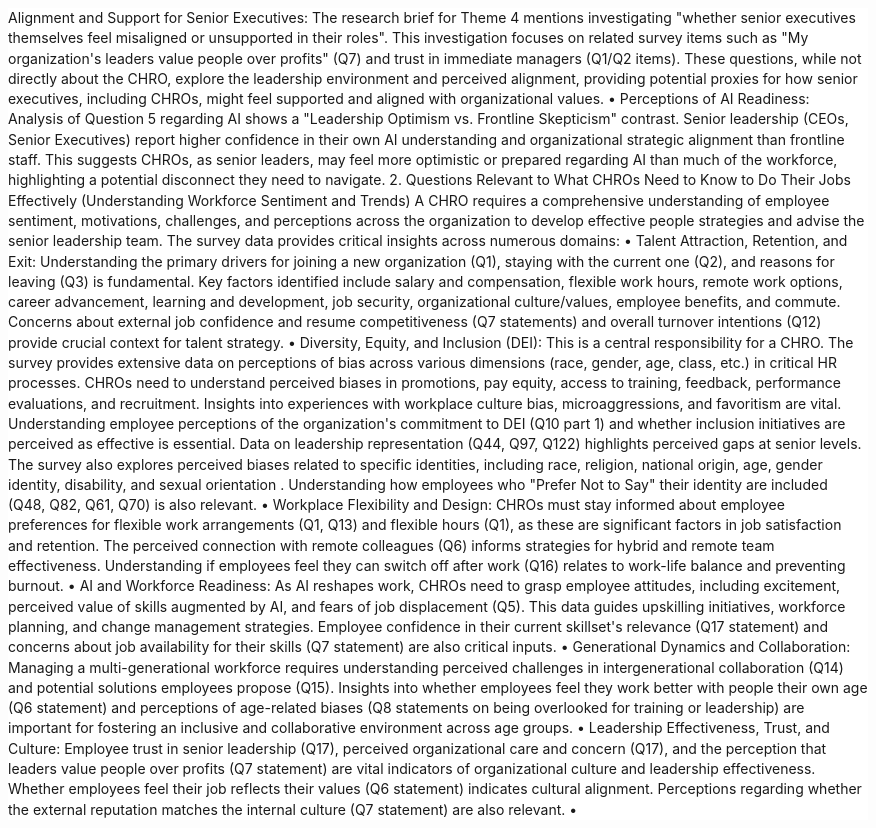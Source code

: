    Alignment and Support for Senior Executives: The research brief for Theme 4 mentions investigating "whether senior executives themselves feel misaligned or unsupported in their roles". This investigation focuses on related survey items such as "My organization's leaders value people over profits" (Q7) and trust in immediate managers (Q1/Q2 items). These questions, while not directly about the CHRO, explore the leadership environment and perceived alignment, providing potential proxies for how senior executives, including CHROs, might feel supported and aligned with organizational values.
   •
   Perceptions of AI Readiness: Analysis of Question 5 regarding AI shows a "Leadership Optimism vs. Frontline Skepticism" contrast. Senior leadership (CEOs, Senior Executives) report higher confidence in their own AI understanding and organizational strategic alignment than frontline staff. This suggests CHROs, as senior leaders, may feel more optimistic or prepared regarding AI than much of the workforce, highlighting a potential disconnect they need to navigate.
2. Questions Relevant to What CHROs Need to Know to Do Their Jobs Effectively (Understanding Workforce Sentiment and Trends)
   A CHRO requires a comprehensive understanding of employee sentiment, motivations, challenges, and perceptions across the organization to develop effective people strategies and advise the senior leadership team. The survey data provides critical insights across numerous domains:
   •
   Talent Attraction, Retention, and Exit: Understanding the primary drivers for joining a new organization (Q1), staying with the current one (Q2), and reasons for leaving (Q3) is fundamental. Key factors identified include salary and compensation, flexible work hours, remote work options, career advancement, learning and development, job security, organizational culture/values, employee benefits, and commute. Concerns about external job confidence and resume competitiveness (Q7 statements) and overall turnover intentions (Q12) provide crucial context for talent strategy.
   •
   Diversity, Equity, and Inclusion (DEI): This is a central responsibility for a CHRO. The survey provides extensive data on perceptions of bias across various dimensions (race, gender, age, class, etc.) in critical HR processes. CHROs need to understand perceived biases in promotions, pay equity, access to training, feedback, performance evaluations, and recruitment. Insights into experiences with workplace culture bias, microaggressions, and favoritism are vital. Understanding employee perceptions of the organization's commitment to DEI (Q10 part 1) and whether inclusion initiatives are perceived as effective is essential. Data on leadership representation (Q44, Q97, Q122) highlights perceived gaps at senior levels. The survey also explores perceived biases related to specific identities, including race, religion, national origin, age, gender identity, disability, and sexual orientation . Understanding how employees who "Prefer Not to Say" their identity are included (Q48, Q82, Q61, Q70) is also relevant.
   •
   Workplace Flexibility and Design: CHROs must stay informed about employee preferences for flexible work arrangements (Q1, Q13) and flexible hours (Q1), as these are significant factors in job satisfaction and retention. The perceived connection with remote colleagues (Q6) informs strategies for hybrid and remote team effectiveness. Understanding if employees feel they can switch off after work (Q16) relates to work-life balance and preventing burnout.
   •
   AI and Workforce Readiness: As AI reshapes work, CHROs need to grasp employee attitudes, including excitement, perceived value of skills augmented by AI, and fears of job displacement (Q5). This data guides upskilling initiatives, workforce planning, and change management strategies. Employee confidence in their current skillset's relevance (Q17 statement) and concerns about job availability for their skills (Q7 statement) are also critical inputs.
   •
   Generational Dynamics and Collaboration: Managing a multi-generational workforce requires understanding perceived challenges in intergenerational collaboration (Q14) and potential solutions employees propose (Q15). Insights into whether employees feel they work better with people their own age (Q6 statement) and perceptions of age-related biases (Q8 statements on being overlooked for training or leadership) are important for fostering an inclusive and collaborative environment across age groups.
   •
   Leadership Effectiveness, Trust, and Culture: Employee trust in senior leadership (Q17), perceived organizational care and concern (Q17), and the perception that leaders value people over profits (Q7 statement) are vital indicators of organizational culture and leadership effectiveness. Whether employees feel their job reflects their values (Q6 statement) indicates cultural alignment. Perceptions regarding whether the external reputation matches the internal culture (Q7 statement) are also relevant.
   •